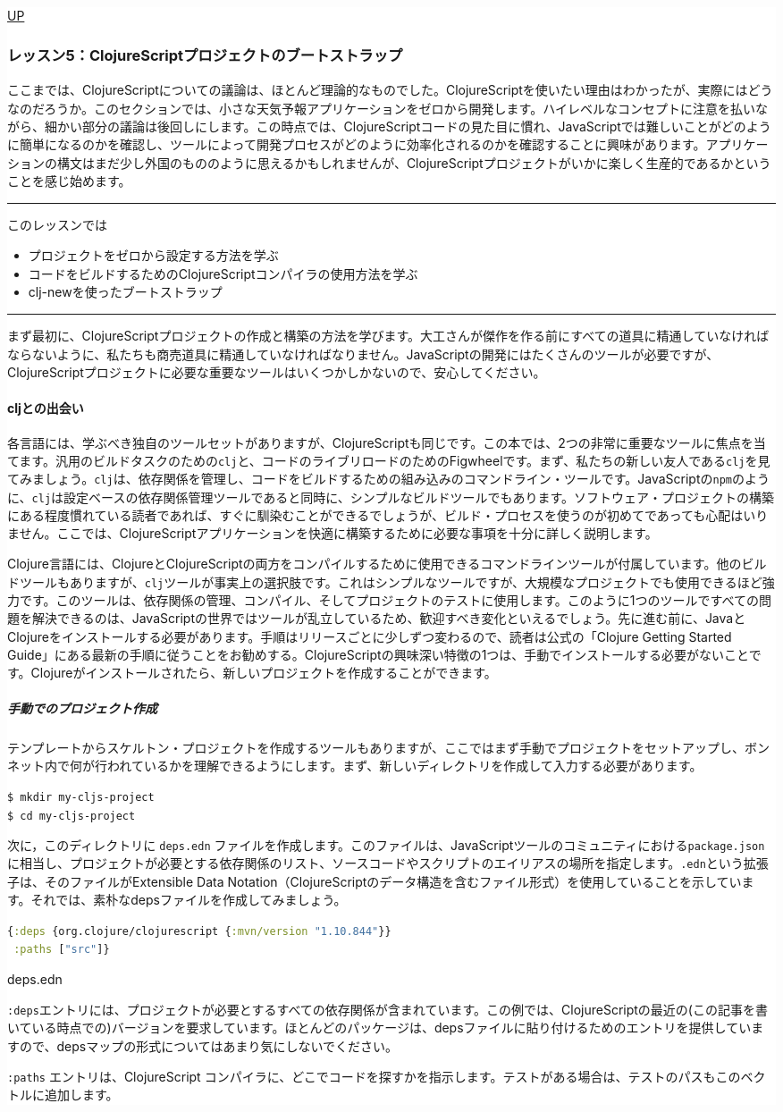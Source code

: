 [UP](001_00.md)

### レッスン5：ClojureScriptプロジェクトのブートストラップ

ここまでは、ClojureScriptについての議論は、ほとんど理論的なものでした。ClojureScriptを使いたい理由はわかったが、実際にはどうなのだろうか。このセクションでは、小さな天気予報アプリケーションをゼロから開発します。ハイレベルなコンセプトに注意を払いながら、細かい部分の議論は後回しにします。この時点では、ClojureScriptコードの見た目に慣れ、JavaScriptでは難しいことがどのように簡単になるのかを確認し、ツールによって開発プロセスがどのように効率化されるのかを確認することに興味があります。アプリケーションの構文はまだ少し外国のもののように思えるかもしれませんが、ClojureScriptプロジェクトがいかに楽しく生産的であるかということを感じ始めます。

-----
このレッスンでは

- プロジェクトをゼロから設定する方法を学ぶ
- コードをビルドするためのClojureScriptコンパイラの使用方法を学ぶ
- clj-newを使ったブートストラップ
-----

まず最初に、ClojureScriptプロジェクトの作成と構築の方法を学びます。大工さんが傑作を作る前にすべての道具に精通していなければならないように、私たちも商売道具に精通していなければなりません。JavaScriptの開発にはたくさんのツールが必要ですが、ClojureScriptプロジェクトに必要な重要なツールはいくつかしかないので、安心してください。

#### cljとの出会い

各言語には、学ぶべき独自のツールセットがありますが、ClojureScriptも同じです。この本では、2つの非常に重要なツールに焦点を当てます。汎用のビルドタスクのための`clj`と、コードのライブリロードのためのFigwheelです。まず、私たちの新しい友人である`clj`を見てみましょう。`clj`は、依存関係を管理し、コードをビルドするための組み込みのコマンドライン・ツールです。JavaScriptの`npm`のように、`clj`は設定ベースの依存関係管理ツールであると同時に、シンプルなビルドツールでもあります。ソフトウェア・プロジェクトの構築にある程度慣れている読者であれば、すぐに馴染むことができるでしょうが、ビルド・プロセスを使うのが初めてであっても心配はいりません。ここでは、ClojureScriptアプリケーションを快適に構築するために必要な事項を十分に詳しく説明します。

Clojure言語には、ClojureとClojureScriptの両方をコンパイルするために使用できるコマンドラインツールが付属しています。他のビルドツールもありますが、`clj`ツールが事実上の選択肢です。これはシンプルなツールですが、大規模なプロジェクトでも使用できるほど強力です。このツールは、依存関係の管理、コンパイル、そしてプロジェクトのテストに使用します。このように1つのツールですべての問題を解決できるのは、JavaScriptの世界ではツールが乱立しているため、歓迎すべき変化といえるでしょう。先に進む前に、JavaとClojureをインストールする必要があります。手順はリリースごとに少しずつ変わるので、読者は公式の「Clojure Getting Started Guide」にある最新の手順に従うことをお勧めする。ClojureScriptの興味深い特徴の1つは、手動でインストールする必要がないことです。Clojureがインストールされたら、新しいプロジェクトを作成することができます。

##### 手動でのプロジェクト作成

テンプレートからスケルトン・プロジェクトを作成するツールもありますが、ここではまず手動でプロジェクトをセットアップし、ボンネット内で何が行われているかを理解できるようにします。まず、新しいディレクトリを作成して入力する必要があります。

```bash
$ mkdir my-cljs-project
$ cd my-cljs-project
```

次に，このディレクトリに `deps.edn` ファイルを作成します。このファイルは、JavaScriptツールのコミュニティにおける`package.json`に相当し、プロジェクトが必要とする依存関係のリスト、ソースコードやスクリプトのエイリアスの場所を指定します。`.edn`という拡張子は、そのファイルがExtensible Data Notation（ClojureScriptのデータ構造を含むファイル形式）を使用していることを示しています。それでは、素朴なdepsファイルを作成してみましょう。

```Clojure
{:deps {org.clojure/clojurescript {:mvn/version "1.10.844"}}
 :paths ["src"]}
```
deps.edn

`:deps`エントリには、プロジェクトが必要とするすべての依存関係が含まれています。この例では、ClojureScriptの最近の(この記事を書いている時点での)バージョンを要求しています。ほとんどのパッケージは、depsファイルに貼り付けるためのエントリを提供していますので、depsマップの形式についてはあまり気にしないでください。

`:paths` エントリは、ClojureScript コンパイラに、どこでコードを探すかを指示します。テストがある場合は、テストのパスもこのベクトルに追加します。
